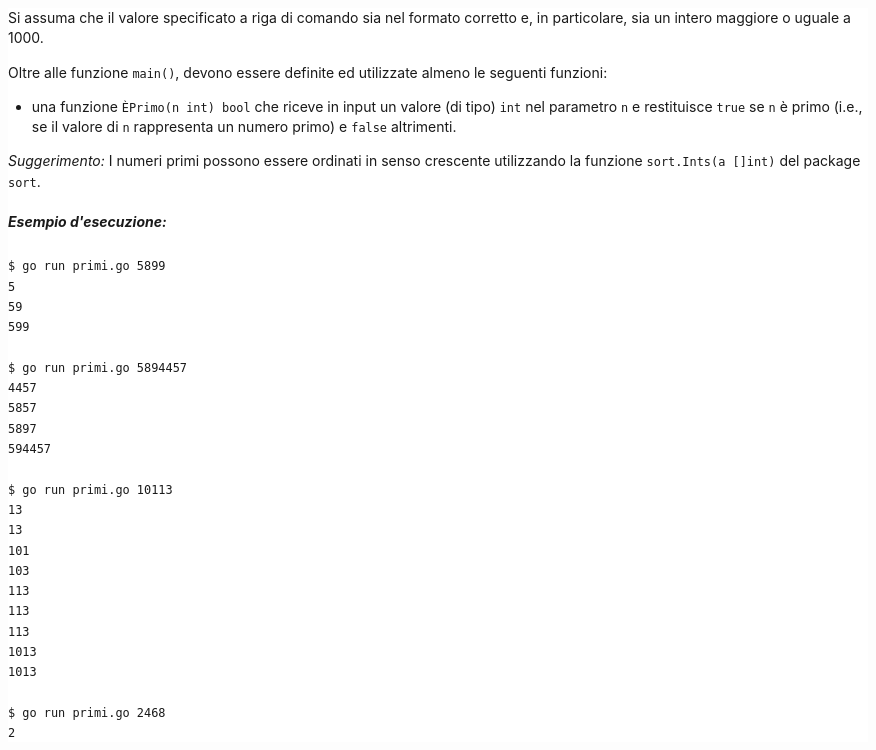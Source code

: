 Si assuma che il valore specificato a riga di comando sia nel formato corretto e, in particolare, sia un intero maggiore o uguale a 1000.

Oltre alle funzione `main()`, devono essere definite ed utilizzate almeno le seguenti funzioni:
* una funzione `ÈPrimo(n int) bool` che riceve in input un valore (di tipo) `int` nel parametro `n` e restituisce `true` se `n` è primo (i.e., se il valore di `n` rappresenta un numero primo) e `false` altrimenti.

*Suggerimento:* I numeri primi possono essere ordinati in senso crescente  utilizzando la funzione `sort.Ints(a []int)` del package `sort`.

##### Esempio d'esecuzione:

```text
$ go run primi.go 5899
5
59
599

$ go run primi.go 5894457
4457
5857
5897
594457

$ go run primi.go 10113
13
13
101
103
113
113
113
1013
1013

$ go run primi.go 2468
2
```